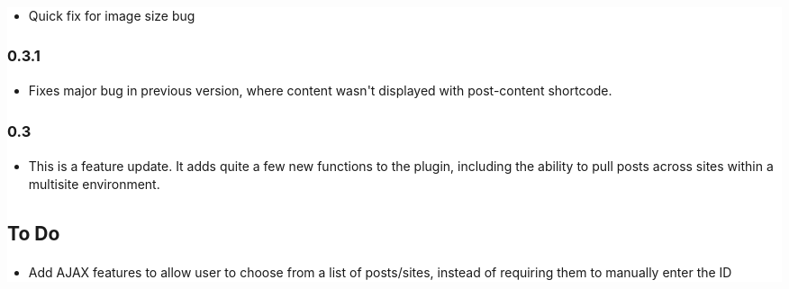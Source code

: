 * Quick fix for image size bug

### 0.3.1 ###

* Fixes major bug in previous version, where content wasn't displayed with post-content shortcode.

### 0.3 ###

* This is a feature update. It adds quite a few new functions to the plugin, including the ability to pull posts across sites within a multisite environment.

## To Do ##

* Add AJAX features to allow user to choose from a list of posts/sites, instead of requiring them to manually enter the ID
